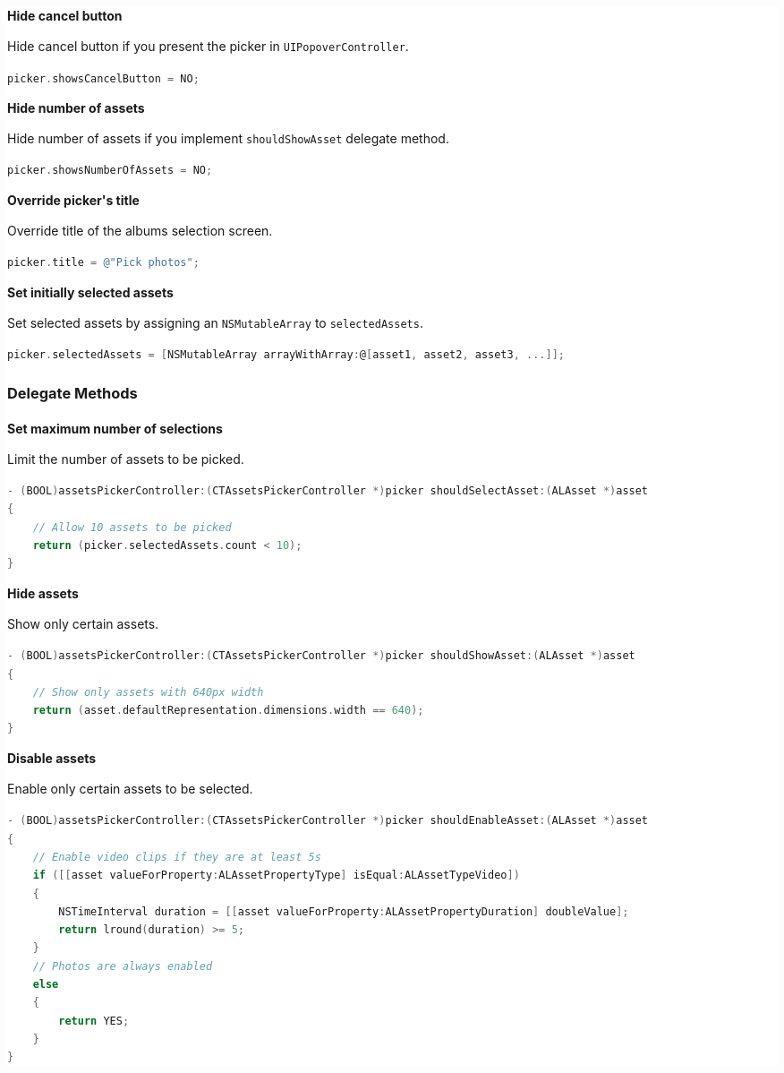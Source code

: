 **Hide cancel button**

Hide cancel button if you present the picker in `UIPopoverController`.
```` objective-c
picker.showsCancelButton = NO;
````

**Hide number of assets**

Hide number of assets if you implement `shouldShowAsset` delegate method.
```` objective-c
picker.showsNumberOfAssets = NO;
````

**Override picker's title**

Override title of the albums selection screen.
```` objective-c
picker.title = @"Pick photos";
````

**Set initially selected assets**

Set selected assets by assigning an `NSMutableArray` to `selectedAssets`.
```` objective-c
picker.selectedAssets = [NSMutableArray arrayWithArray:@[asset1, asset2, asset3, ...]];
````

### Delegate Methods

**Set maximum number of selections**

Limit the number of assets to be picked.
```` objective-c
- (BOOL)assetsPickerController:(CTAssetsPickerController *)picker shouldSelectAsset:(ALAsset *)asset
{
    // Allow 10 assets to be picked
    return (picker.selectedAssets.count < 10);
}
````

**Hide assets**

Show only certain assets.
```` objective-c
- (BOOL)assetsPickerController:(CTAssetsPickerController *)picker shouldShowAsset:(ALAsset *)asset
{
    // Show only assets with 640px width
    return (asset.defaultRepresentation.dimensions.width == 640);
}
````

**Disable assets**

Enable only certain assets to be selected.
```` objective-c
- (BOOL)assetsPickerController:(CTAssetsPickerController *)picker shouldEnableAsset:(ALAsset *)asset
{
    // Enable video clips if they are at least 5s
    if ([[asset valueForProperty:ALAssetPropertyType] isEqual:ALAssetTypeVideo])
    {
        NSTimeInterval duration = [[asset valueForProperty:ALAssetPropertyDuration] doubleValue];
        return lround(duration) >= 5;
    }
    // Photos are always enabled
    else
    {
        return YES;
    }
}
````